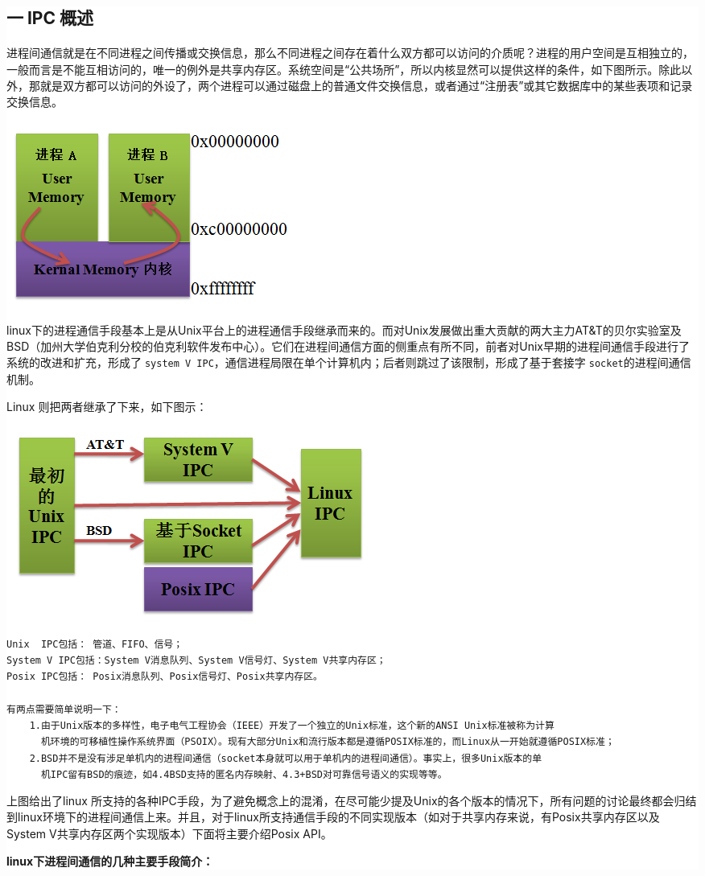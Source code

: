 ## 一 IPC 概述

进程间通信就是在不同进程之间传播或交换信息，那么不同进程之间存在着什么双方都可以访问的介质呢？进程的用户空间是互相独立的，一般而言是不能互相访问的，唯一的例外是共享内存区。系统空间是“公共场所”，所以内核显然可以提供这样的条件，如下图所示。除此以外，那就是双方都可以访问的外设了，两个进程可以通过磁盘上的普通文件交换信息，或者通过“注册表”或其它数据库中的某些表项和记录交换信息。  
  ![](Screenshots/IPC00.png?raw=true)

linux下的进程通信手段基本上是从Unix平台上的进程通信手段继承而来的。而对Unix发展做出重大贡献的两大主力AT&T的贝尔实验室及BSD（加州大学伯克利分校的伯克利软件发布中心）。它们在进程间通信方面的侧重点有所不同，前者对Unix早期的进程间通信手段进行了系统的改进和扩充，形成了 `system V IPC`，通信进程局限在单个计算机内；后者则跳过了该限制，形成了基于套接字 `socket`的进程间通信机制。  

Linux 则把两者继承了下来，如下图示：  
     ![](Screenshots/IPC03.png?raw=true) 

	Unix  IPC包括： 管道、FIFO、信号；    
    System V IPC包括：System V消息队列、System V信号灯、System V共享内存区；
    Posix IPC包括： Posix消息队列、Posix信号灯、Posix共享内存区。

    有两点需要简单说明一下：
        1.由于Unix版本的多样性，电子电气工程协会（IEEE）开发了一个独立的Unix标准，这个新的ANSI Unix标准被称为计算
          机环境的可移植性操作系统界面（PSOIX）。现有大部分Unix和流行版本都是遵循POSIX标准的，而Linux从一开始就遵循POSIX标准；
        2.BSD并不是没有涉足单机内的进程间通信（socket本身就可以用于单机内的进程间通信）。事实上，很多Unix版本的单
          机IPC留有BSD的痕迹，如4.4BSD支持的匿名内存映射、4.3+BSD对可靠信号语义的实现等等。

上图给出了linux 所支持的各种IPC手段，为了避免概念上的混淆，在尽可能少提及Unix的各个版本的情况下，所有问题的讨论最终都会归结到linux环境下的进程间通信上来。并且，对于linux所支持通信手段的不同实现版本（如对于共享内存来说，有Posix共享内存区以及System V共享内存区两个实现版本）下面将主要介绍Posix API。  

**linux下进程间通信的几种主要手段简介：**
    